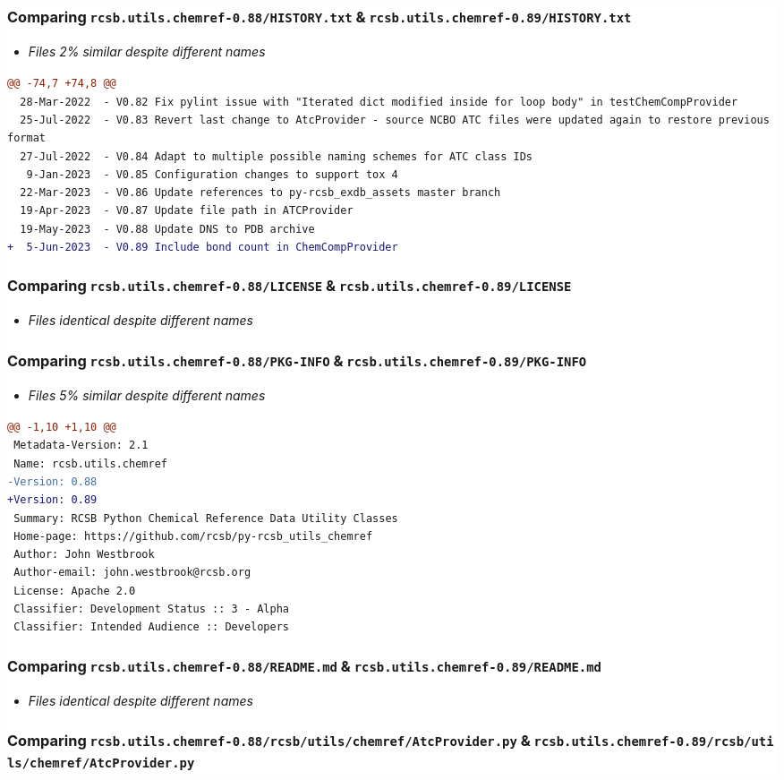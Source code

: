 ### Comparing `rcsb.utils.chemref-0.88/HISTORY.txt` & `rcsb.utils.chemref-0.89/HISTORY.txt`

 * *Files 2% similar despite different names*

```diff
@@ -74,7 +74,8 @@
  28-Mar-2022  - V0.82 Fix pylint issue with "Iterated dict modified inside for loop body" in testChemCompProvider
  25-Jul-2022  - V0.83 Revert last change to AtcProvider - source NCBO ATC files were updated again to restore previous format
  27-Jul-2022  - V0.84 Adapt to multiple possible naming schemes for ATC class IDs
   9-Jan-2023  - V0.85 Configuration changes to support tox 4
  22-Mar-2023  - V0.86 Update references to py-rcsb_exdb_assets master branch
  19-Apr-2023  - V0.87 Update file path in ATCProvider
  19-May-2023  - V0.88 Update DNS to PDB archive
+  5-Jun-2023  - V0.89 Include bond count in ChemCompProvider
```

### Comparing `rcsb.utils.chemref-0.88/LICENSE` & `rcsb.utils.chemref-0.89/LICENSE`

 * *Files identical despite different names*

### Comparing `rcsb.utils.chemref-0.88/PKG-INFO` & `rcsb.utils.chemref-0.89/PKG-INFO`

 * *Files 5% similar despite different names*

```diff
@@ -1,10 +1,10 @@
 Metadata-Version: 2.1
 Name: rcsb.utils.chemref
-Version: 0.88
+Version: 0.89
 Summary: RCSB Python Chemical Reference Data Utility Classes
 Home-page: https://github.com/rcsb/py-rcsb_utils_chemref
 Author: John Westbrook
 Author-email: john.westbrook@rcsb.org
 License: Apache 2.0
 Classifier: Development Status :: 3 - Alpha
 Classifier: Intended Audience :: Developers
```

### Comparing `rcsb.utils.chemref-0.88/README.md` & `rcsb.utils.chemref-0.89/README.md`

 * *Files identical despite different names*

### Comparing `rcsb.utils.chemref-0.88/rcsb/utils/chemref/AtcProvider.py` & `rcsb.utils.chemref-0.89/rcsb/utils/chemref/AtcProvider.py`
